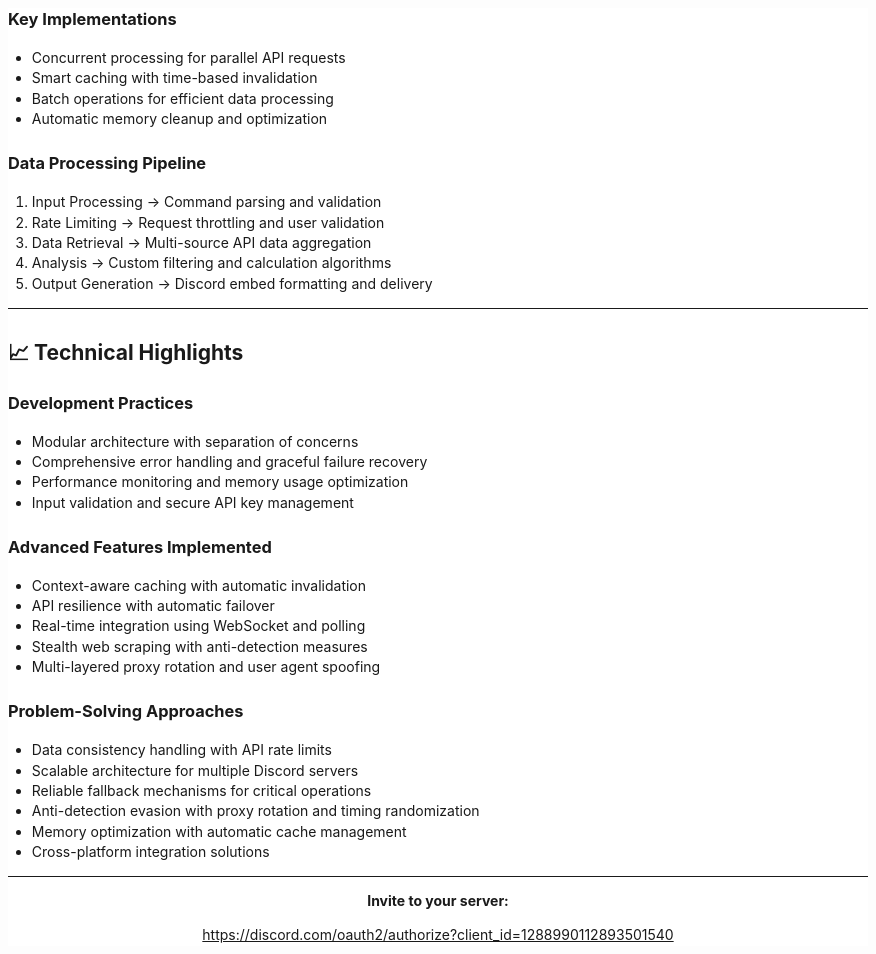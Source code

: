 ### Key Implementations
- Concurrent processing for parallel API requests
- Smart caching with time-based invalidation
- Batch operations for efficient data processing
- Automatic memory cleanup and optimization

### Data Processing Pipeline
1. Input Processing → Command parsing and validation
2. Rate Limiting → Request throttling and user validation  
3. Data Retrieval → Multi-source API data aggregation
4. Analysis → Custom filtering and calculation algorithms
5. Output Generation → Discord embed formatting and delivery

---

## 📈 Technical Highlights

### Development Practices
- Modular architecture with separation of concerns
- Comprehensive error handling and graceful failure recovery
- Performance monitoring and memory usage optimization
- Input validation and secure API key management

### Advanced Features Implemented
- Context-aware caching with automatic invalidation
- API resilience with automatic failover
- Real-time integration using WebSocket and polling
- Stealth web scraping with anti-detection measures
- Multi-layered proxy rotation and user agent spoofing

### Problem-Solving Approaches
- Data consistency handling with API rate limits
- Scalable architecture for multiple Discord servers
- Reliable fallback mechanisms for critical operations
- Anti-detection evasion with proxy rotation and timing randomization
- Memory optimization with automatic cache management
- Cross-platform integration solutions

---

<div align="center">

**Invite to your server:**

https://discord.com/oauth2/authorize?client_id=1288990112893501540

</div>
